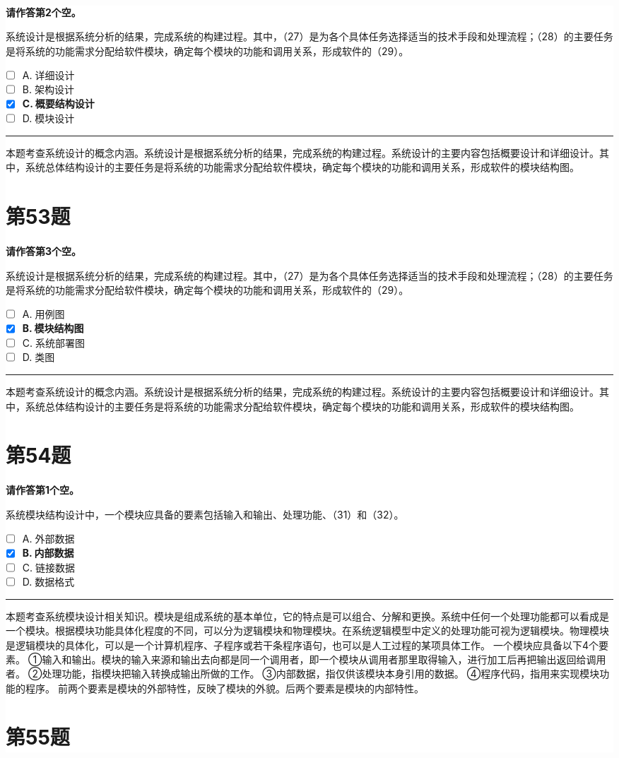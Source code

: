 **请作答第2个空。**

系统设计是根据系统分析的结果，完成系统的构建过程。其中，（27）是为各个具体任务选择适当的技术手段和处理流程；（28）的主要任务是将系统的功能需求分配给软件模块，确定每个模块的功能和调用关系，形成软件的（29）。

- [ ] A. 详细设计
- [ ] B. 架构设计
- [x] **C. 概要结构设计**
- [ ] D. 模块设计

------

本题考查系统设计的概念内涵。系统设计是根据系统分析的结果，完成系统的构建过程。系统设计的主要内容包括概要设计和详细设计。其中，系统总体结构设计的主要任务是将系统的功能需求分配给软件模块，确定每个模块的功能和调用关系，形成软件的模块结构图。

# 第53题

**请作答第3个空。**

系统设计是根据系统分析的结果，完成系统的构建过程。其中，（27）是为各个具体任务选择适当的技术手段和处理流程；（28）的主要任务是将系统的功能需求分配给软件模块，确定每个模块的功能和调用关系，形成软件的（29）。

- [ ] A. 用例图
- [x] **B. 模块结构图**
- [ ] C. 系统部署图
- [ ] D. 类图

------

本题考查系统设计的概念内涵。系统设计是根据系统分析的结果，完成系统的构建过程。系统设计的主要内容包括概要设计和详细设计。其中，系统总体结构设计的主要任务是将系统的功能需求分配给软件模块，确定每个模块的功能和调用关系，形成软件的模块结构图。

# 第54题

**请作答第1个空。**

系统模块结构设计中，一个模块应具备的要素包括输入和输出、处理功能、（31）和（32）。

- [ ] A. 外部数据
- [x] **B. 内部数据**
- [ ] C. 链接数据
- [ ] D. 数据格式

------

本题考查系统模块设计相关知识。模块是组成系统的基本单位，它的特点是可以组合、分解和更换。系统中任何一个处理功能都可以看成是一个模块。根据模块功能具体化程度的不同，可以分为逻辑模块和物理模块。在系统逻辑模型中定义的处理功能可视为逻辑模块。物理模块是逻辑模块的具体化，可以是一个计算机程序、子程序或若干条程序语句，也可以是人工过程的某项具体工作。
一个模块应具备以下4个要素。
①输入和输出。模块的输入来源和输出去向都是同一个调用者，即一个模块从调用者那里取得输入，进行加工后再把输出返回给调用者。
②处理功能，指模块把输入转换成输出所做的工作。
③内部数据，指仅供该模块本身引用的数据。
④程序代码，指用来实现模块功能的程序。
前两个要素是模块的外部特性，反映了模块的外貌。后两个要素是模块的内部特性。

# 第55题
